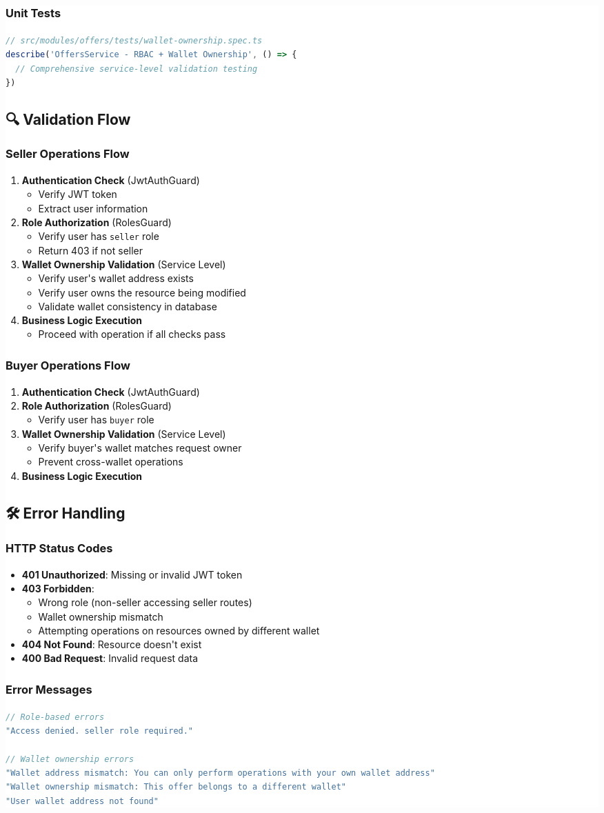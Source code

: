 ### Unit Tests
```typescript
// src/modules/offers/tests/wallet-ownership.spec.ts
describe('OffersService - RBAC + Wallet Ownership', () => {
  // Comprehensive service-level validation testing
})
```

## 🔍 Validation Flow

### Seller Operations Flow
1. **Authentication Check** (JwtAuthGuard)
   - Verify JWT token
   - Extract user information
2. **Role Authorization** (RolesGuard)  
   - Verify user has `seller` role
   - Return 403 if not seller
3. **Wallet Ownership Validation** (Service Level)
   - Verify user's wallet address exists
   - Verify user owns the resource being modified
   - Validate wallet consistency in database
4. **Business Logic Execution**
   - Proceed with operation if all checks pass

### Buyer Operations Flow
1. **Authentication Check** (JwtAuthGuard)
2. **Role Authorization** (RolesGuard)
   - Verify user has `buyer` role  
3. **Wallet Ownership Validation** (Service Level)
   - Verify buyer's wallet matches request owner
   - Prevent cross-wallet operations
4. **Business Logic Execution**

## 🛠️ Error Handling

### HTTP Status Codes
- **401 Unauthorized**: Missing or invalid JWT token
- **403 Forbidden**: 
  - Wrong role (non-seller accessing seller routes)
  - Wallet ownership mismatch
  - Attempting operations on resources owned by different wallet
- **404 Not Found**: Resource doesn't exist
- **400 Bad Request**: Invalid request data

### Error Messages
```typescript
// Role-based errors
"Access denied. seller role required."

// Wallet ownership errors  
"Wallet address mismatch: You can only perform operations with your own wallet address"
"Wallet ownership mismatch: This offer belongs to a different wallet"
"User wallet address not found"
```
